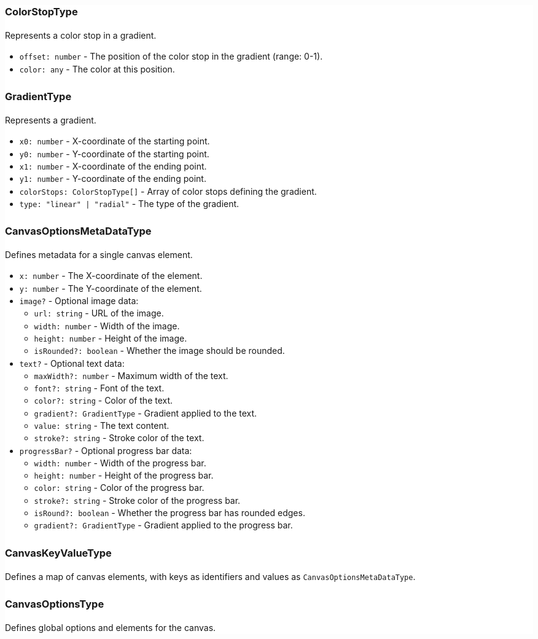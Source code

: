 ### ColorStopType

Represents a color stop in a gradient.

-   `offset: number` - The position of the color stop in the gradient (range: 0-1).
-   `color: any` - The color at this position.

### GradientType

Represents a gradient.

-   `x0: number` - X-coordinate of the starting point.
-   `y0: number` - Y-coordinate of the starting point.
-   `x1: number` - X-coordinate of the ending point.
-   `y1: number` - Y-coordinate of the ending point.
-   `colorStops: ColorStopType[]` - Array of color stops defining the gradient.
-   `type: "linear" | "radial"` - The type of the gradient.

### CanvasOptionsMetaDataType

Defines metadata for a single canvas element.

-   `x: number` - The X-coordinate of the element.
-   `y: number` - The Y-coordinate of the element.
-   `image?` - Optional image data:
    -   `url: string` - URL of the image.
    -   `width: number` - Width of the image.
    -   `height: number` - Height of the image.
    -   `isRounded?: boolean` - Whether the image should be rounded.
-   `text?` - Optional text data:
    -   `maxWidth?: number` - Maximum width of the text.
    -   `font?: string` - Font of the text.
    -   `color?: string` - Color of the text.
    -   `gradient?: GradientType` - Gradient applied to the text.
    -   `value: string` - The text content.
    -   `stroke?: string` - Stroke color of the text.
-   `progressBar?` - Optional progress bar data:
    -   `width: number` - Width of the progress bar.
    -   `height: number` - Height of the progress bar.
    -   `color: string` - Color of the progress bar.
    -   `stroke?: string` - Stroke color of the progress bar.
    -   `isRound?: boolean` - Whether the progress bar has rounded edges.
    -   `gradient?: GradientType` - Gradient applied to the progress bar.

### CanvasKeyValueType

Defines a map of canvas elements, with keys as identifiers and values as `CanvasOptionsMetaDataType`.

### CanvasOptionsType

Defines global options and elements for the canvas.
